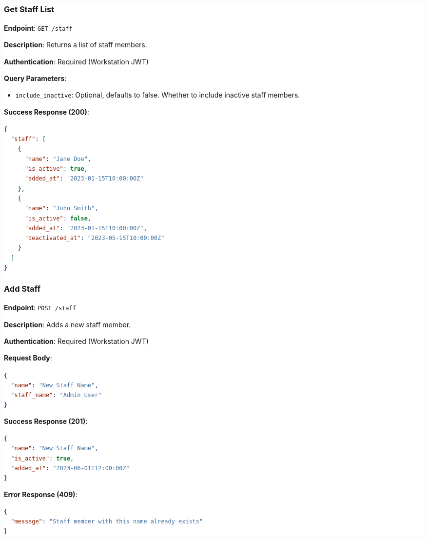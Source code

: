 ### Get Staff List

**Endpoint**: `GET /staff`

**Description**: Returns a list of staff members.

**Authentication**: Required (Workstation JWT)

**Query Parameters**:
- `include_inactive`: Optional, defaults to false. Whether to include inactive staff members.

**Success Response (200)**:
```json
{
  "staff": [
    {
      "name": "Jane Doe",
      "is_active": true,
      "added_at": "2023-01-15T10:00:00Z"
    },
    {
      "name": "John Smith",
      "is_active": false,
      "added_at": "2023-01-15T10:00:00Z",
      "deactivated_at": "2023-05-15T10:00:00Z"
    }
  ]
}
```

### Add Staff

**Endpoint**: `POST /staff`

**Description**: Adds a new staff member.

**Authentication**: Required (Workstation JWT)

**Request Body**:
```json
{
  "name": "New Staff Name",
  "staff_name": "Admin User"
}
```

**Success Response (201)**:
```json
{
  "name": "New Staff Name",
  "is_active": true,
  "added_at": "2023-06-01T12:00:00Z"
}
```

**Error Response (409)**:
```json
{
  "message": "Staff member with this name already exists"
}
```
